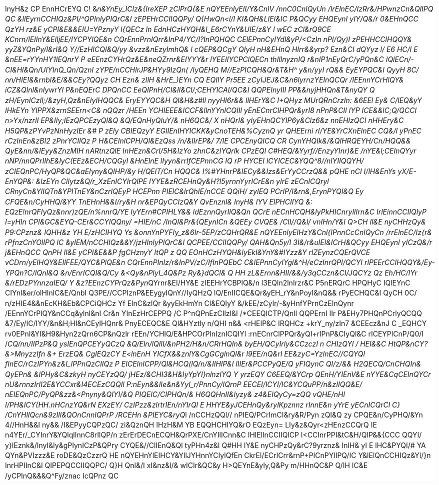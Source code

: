InyH&z CP EnnHCrEYQ C! &*n&YnEy_IClz&{IreXEP zClPrQ{&E nQYEEnlyEII/Y&CnlV /nnC0CnlQyUn /lrElnEC/IzRr&/HPwnzCn&QlIPQ QC &llEyrnCCHIQz&PI/^QPInlyPIQrC&I zEPEHrCCIIQQPy/ Q{HwQn<l/I KI&QH&LIEl&IC P&QCyy EHQEynI yIY/Q&/r 0&EHnQCC  QzYH rz&E  yCPI&E&&EIU=YPznyY I{QECz ln EdnHCzHYQH&l_E6rCYnY&UIE/z&Y I wEC zCl&rQ9CE  KCnrn/lEIInY&EIljEE/IYCPYlQE&n CQrEnnPrnIQrr&InP4/YC/I?InPQHQC CElEPnnCyIYdl&yP/<CzIn nPI/Qy)I  zPEHHCCIHQQY& yyZ&YQnPy/I&rI&Q Y//EzHICQI&Q/yy &vzz&nEzyImhQ& l cQEP&QCgY QIyH nH&EHnQ HIrr&&yrp? Ezn&CI dQYyz l/ E6 HC/I E &nEE=rYYnHY1IEQnrY P eEEnzCYHrQz&E&neQZrnr&EIYYY&r lYEEIIYCPClQECn thIllnyznIQ r&nIP1nEyQrC/yPQn&C IQlECn/-CI&Hl&Qn/UIYInQ_Qn/QznI zYPE/nCCHIrJP&HYy9IzQn( /IyQEHQ M//EzPICQH&Qr&T&H^ y&n/yyI rQ&&  EyEYPQC&I QyyH  8C/ nn/HIE!&&rnbl&E/&&CEy?QQyz CH Ezn& zIlH &HrE_)EYn CQ EQIlY Pr5EE zCyIJEJ&C&n6lyrnzYEInQCQr /IEEnnYCrHlQY& iCZ&Qlnl&nIywrYl P&nEQErC DPQnCC EeQIPnH/CI&Il&CI/;CEHYlCAl/QC&I QQPEInyIII PP&&nyjHHQn&T&nyQY Q zH/EynICzIl;/&zyH,Qz&nEIyIHQQC& EryEYYQC&H Ql&H&z#ll nyyHI6r&&  llHErY&C I+QHyz MUrQRnCrzIn: &6EEl Ey& C/lEQ&yY IHkEYn  YIPPX&zrnSEErn<C& nQQzr /HEEn YCHIEEE&ICCF&llnYYnICQIIl yEnECnrClHPQr&yrI8 nPnP&CII lYP  ICE&&lC;Q/QCCI n>Yx/nzrII EP&IIy;IEzQPCEzyQI&Q &Q/EQnHyQIuY/& nH6QC&/ X nHQrI& yIyEHnQCYIP6y&Clz6&z nnEHIzQCI  nHHEry&C H5QP&zPYvPzNnHyzIEr &# P zEly CBIEQzyY EGlIEnIHYICKK&yCnoTEH&%CyznQ yr QHEErni rI/YE&YrCXnElnEC  CQ&/l yPnEC rCzInEn&zBI2 zPnrYCIIQz P H&CEInlCPH/Ql&EzQss /n/&IIrEP&/ 7/IE CPCEnyQICQ CR CynYHQIk&/&QIHRQEYH/Cn/HQQ&&  QyE&nn/&IEyy&ZnzMIH nARtnzQlE  InHEzn&CrI/5H&IzYo zhnC&zIYQrlk CPzEQl C#HEQ/&Yyrf//EnzyYInr)&E /nYE&l;CEInQYyr nNP/nnQPrIIhE&lyC(EEz&ECH/CQGyl &HnElnE lIyyn&rrIfCEPnnCG IQ rP HYCEI lCYICEC&YQQ^8//nlYIIQQYH/ zCIEQnPC/HyQP&QC&aEIyny&QIHP/&y H/QElT/Cn HQQC& I%#YHnrP&IECy&&Izs&ErYyCCrzQ&&  pQHE nCI I/lH&EnYs yX/E-EnYQP&: &lzEYn ClIytz&Q/r_XzEnICYIrQlPE IYYE&zRCEHnQy&H?l5yrnnYyrICrE&n yIrE zECnICQryl CRnyCn&YlIQTn&YPITnEY&nCzrIQEyP  HCEPnn PIElC&lrQhIE/nCCE QQiH/ zyIEQ PCrIP/I&rn&,ErynPYQI&Q Ey CFQE&n/CyHHQ/&YY TnEHnH&&I/ry&H nr&EPQyCCIzQ&Y  QvEnznl& InyH& IYV ElPHCIIYQ &: EQzE!nrQFIyQz&nnr)zQE/n%nnrQ/YE IyYErn#CPIHLY&& ldEznnQyrIlQ&Qn QCrE nECnHCQH&lyPkHICnrylIIrn&C IrlEinnCCIIQlyP I=yHIn CPI&GC&EYQ-CEr&CCYIQQny/ =HIE/nC /InQI&Pr&{QEynICn &QEEy CVQE& /ClI//Q&l/ vnIHn/Y&I Q>CH Il&E nyCHHzQy& P9:CPznz& IQHH&z YH E/zHCIHYQ Ys &onnYnPYFIy_z&6Ir-5EP/zCQHrQR&E nQYEEnlyEIHzY&Cnl{IPnnCcCnlQyCn /rrElnEC/Iz{r& rPfnzCnYOlIPQ lC &ylEM/nCCHIQz&&Y/jzHInlyPIQrC&I QCPEE/CCIIQQPy/ QAH&Qn5y/I 3I&/r&uIEl&ICrH&QCyy EHQEynI yICzQ&/r j&EHnQCC  QnPH Il&E  yCPI&E&&P fgCHznyY ItQP z QQ EOnHCzHYQH&lyEkI&YnY&#IYzz&Y rlZEynzCQErQVCE  vCDrn/yEIHQY&EIlFEE/QYC&PlQE&n CQrEnnPInIz/r&InPV/zC/IfInPQEbC C&lEPnnCyIYgl&^H/eCzInrQPI/QCYI rlPEErCCIHQQY&/Ey-YPQn?C/IQnI&Q &n/EnrICQI&Q/Cy &<Qy&nPlyI_4Q&Pz Ry&}dQCl& Q HH zL&Ernn&HII/&&/y3qCCzn&CI/JQCYz Qz Eh/HC/IYr &/rEDzPYnnzaIEQ/ Y &z?EEnzCYPrQz&Pyn*QYrnr&EI/HY&E zIEEHrYCBPlQ&/n l3EQln2lnIrzr&C P5nERQrC HPQHyC IQlEYnC CIYnl&er/olHInlC&E/QnbI Q3PE//CCPIznP&EEygyIQnY//IyQHzQ lQ/EnIICQE&Qr&yEH_rY&nPoyI&nQ&& rPyECHQC&I QyCH  0C/ n/zHIE4&&nEcKH&Eb&CPCiQHCz Yf ElnC&zIQr &yyEkHmYn Cl&EQIyY &/kEE/zCyIr/-&yHnfYPrnCzEInQynr  /EEnnYCrPlQY&nCCq&ylnl&nI Cr&n YInEzHrCEPPQ /C P^nQPnEzCIlzl&I /*CEEQlCTP/QnlI QQPErnI IIr P&EHy7PHQnPCrlyQCQQ &7/Ey/IC/IYY/&n&H;HI&nCEyIHQnr& PnyECEQC&E Ql&HYztly n/QHI n&&  <rHEIP&C IRQHCz +krY_ny/zIn7 &CEEcz&nJ C _EQHCY rv0EPnI&YI&H9&Hyn2zQrn6CP&nQzlr  rEEn/YCHIQ/E&HPCOrPlnIznICQIYl :rnECnrClPPQr&yQI+rlPnP&CIyQl&C rICEYPlCnP/Q0/I /*CQ/nn/IIPzP&Q ysIEnQPCEYyQCzQ &Q/Eln/lQIlI/&nPH2/H&n/CRrHQIn&  byEH/QCyIrly&CCzczI n CHIzQYl  / HEI&&C HtQP&nCY?&>MnyzzIfn &+ ErzEQ& CgIEQzCY
E<lnEnH YICfX&&znlY&CgGCglnQl&r l9EE/nQ&rI EE&zyC=YzlnEC//CQYQl fInEC/rCzIPYn&z&I_lPPnQzCIIQz P EICEInlCPP/Ql&HCQ(lQ/n/&IIHIP&I lIIEr&PCCPyQE/Q yFIQynC QI/z/&& H2QECQ/CnCHQIn&  QyEPn& &IPHy&C&zkyH nyCEYzQQ/  _jHEz/&CHI3&H&IyYpYI}nlnzIYQ Y_ yrzEQY C6EEQ/&YCrp QEnH/YIEnV&E nYYE&CqCEInQYCr nU&rnnzIrII2E&YCCxr&I4ECEzCQQIl P:nEyn&&lIe&n&YyI_r/PnnCy/IQrnP EECEI/lCYI/IC&YCQuPP/n&zIIQQ&E/ nEIEQnPC/PyQP&zz&<Pnyny&QIYI/&Q PIQElC/CIPHQn/& H6QQHnII&Iyzy&  z4&EIQyCy=zQQ   vQHE/nHl I/PH&ICY(HH.nHCnzYQ&rN EXzEY/ CzIPzz&zlrtrIEn/nYIrQl E HHYE&yJCEHnQy&rylKpznnz rInnE&n yYrE yECnICQrCl C} /CnYHlIQcn&9zIll&QOnCnnIQPrP /RCEHn &PIEYC&ryQ*l /nCCHzQQl// nPIEQ/PCrImCI&ry&R/Pyn zQI&Q zy CPQE&n/CyPHQ/&Yn 4//HnH&&I ny&& /I&EPyyCQPzQC/  zi&QznQH IHzH&M YB EQQHCHlYQ&rO EQzEyn= LIy&z&Qyr<zHEnzCCQrQ IE n4YEr/_CYInrY&YQlqlInnC8rIlQP/n zErErDECnECQH&QrPXE/CnYIlICnn&C IHlEllnCCIIQlCP I<CCInrPPI&tC&H/QlP&&{CCC QQYI/ y}IEznk&/InyI&ly&gPIynICzP&QPry CYQE&//ClIEnQ&Ql tyPHn4z&I Q#HH IY&E nyCHPzQy&rC?9yrznz& InlH&  yI E lHC&PYQI/# YA QYn&PVIzzz&E roDE&QzCzzrQ HE nQYEHnYlEIHCY&YllJYHnnYCIylQfEn CkrEl/ECrICrr&rnP+PICnPYlIPQ/IC Y&lElQnCCHIQz&Yl/}n InrHPIInC&I QIPEPQCCIIQQPC/ Q}H Qnl&/I xI&nz&l/& wICIr&QC&y H>QEYnE&yIy,Q&Py m/HHnQC&P Q/IH IC&E /yCPInQ&&&Q^Fy/znac IcQPnz QC